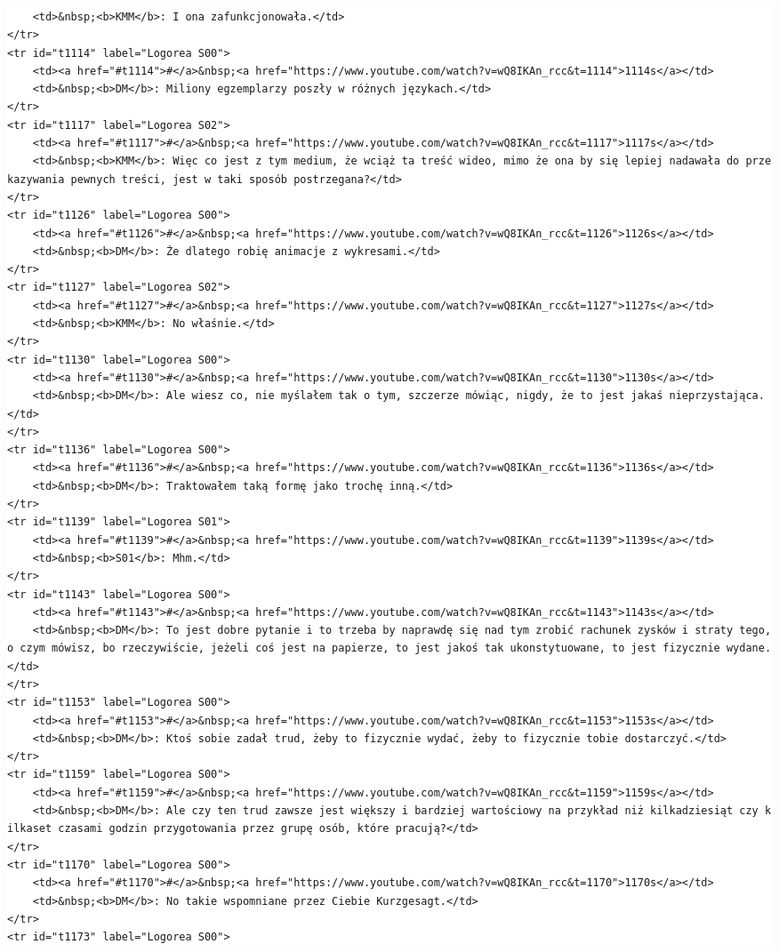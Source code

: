        <td>&nbsp;<b>KMM</b>: I ona zafunkcjonowała.</td>
    </tr>
    <tr id="t1114" label="Logorea S00">
        <td><a href="#t1114">#</a>&nbsp;<a href="https://www.youtube.com/watch?v=wQ8IKAn_rcc&t=1114">1114s</a></td>
        <td>&nbsp;<b>DM</b>: Miliony egzemplarzy poszły w różnych językach.</td>
    </tr>
    <tr id="t1117" label="Logorea S02">
        <td><a href="#t1117">#</a>&nbsp;<a href="https://www.youtube.com/watch?v=wQ8IKAn_rcc&t=1117">1117s</a></td>
        <td>&nbsp;<b>KMM</b>: Więc co jest z tym medium, że wciąż ta treść wideo, mimo że ona by się lepiej nadawała do przekazywania pewnych treści, jest w taki sposób postrzegana?</td>
    </tr>
    <tr id="t1126" label="Logorea S00">
        <td><a href="#t1126">#</a>&nbsp;<a href="https://www.youtube.com/watch?v=wQ8IKAn_rcc&t=1126">1126s</a></td>
        <td>&nbsp;<b>DM</b>: Że dlatego robię animacje z wykresami.</td>
    </tr>
    <tr id="t1127" label="Logorea S02">
        <td><a href="#t1127">#</a>&nbsp;<a href="https://www.youtube.com/watch?v=wQ8IKAn_rcc&t=1127">1127s</a></td>
        <td>&nbsp;<b>KMM</b>: No właśnie.</td>
    </tr>
    <tr id="t1130" label="Logorea S00">
        <td><a href="#t1130">#</a>&nbsp;<a href="https://www.youtube.com/watch?v=wQ8IKAn_rcc&t=1130">1130s</a></td>
        <td>&nbsp;<b>DM</b>: Ale wiesz co, nie myślałem tak o tym, szczerze mówiąc, nigdy, że to jest jakaś nieprzystająca.</td>
    </tr>
    <tr id="t1136" label="Logorea S00">
        <td><a href="#t1136">#</a>&nbsp;<a href="https://www.youtube.com/watch?v=wQ8IKAn_rcc&t=1136">1136s</a></td>
        <td>&nbsp;<b>DM</b>: Traktowałem taką formę jako trochę inną.</td>
    </tr>
    <tr id="t1139" label="Logorea S01">
        <td><a href="#t1139">#</a>&nbsp;<a href="https://www.youtube.com/watch?v=wQ8IKAn_rcc&t=1139">1139s</a></td>
        <td>&nbsp;<b>S01</b>: Mhm.</td>
    </tr>
    <tr id="t1143" label="Logorea S00">
        <td><a href="#t1143">#</a>&nbsp;<a href="https://www.youtube.com/watch?v=wQ8IKAn_rcc&t=1143">1143s</a></td>
        <td>&nbsp;<b>DM</b>: To jest dobre pytanie i to trzeba by naprawdę się nad tym zrobić rachunek zysków i straty tego, o czym mówisz, bo rzeczywiście, jeżeli coś jest na papierze, to jest jakoś tak ukonstytuowane, to jest fizycznie wydane.</td>
    </tr>
    <tr id="t1153" label="Logorea S00">
        <td><a href="#t1153">#</a>&nbsp;<a href="https://www.youtube.com/watch?v=wQ8IKAn_rcc&t=1153">1153s</a></td>
        <td>&nbsp;<b>DM</b>: Ktoś sobie zadał trud, żeby to fizycznie wydać, żeby to fizycznie tobie dostarczyć.</td>
    </tr>
    <tr id="t1159" label="Logorea S00">
        <td><a href="#t1159">#</a>&nbsp;<a href="https://www.youtube.com/watch?v=wQ8IKAn_rcc&t=1159">1159s</a></td>
        <td>&nbsp;<b>DM</b>: Ale czy ten trud zawsze jest większy i bardziej wartościowy na przykład niż kilkadziesiąt czy kilkaset czasami godzin przygotowania przez grupę osób, które pracują?</td>
    </tr>
    <tr id="t1170" label="Logorea S00">
        <td><a href="#t1170">#</a>&nbsp;<a href="https://www.youtube.com/watch?v=wQ8IKAn_rcc&t=1170">1170s</a></td>
        <td>&nbsp;<b>DM</b>: No takie wspomniane przez Ciebie Kurzgesagt.</td>
    </tr>
    <tr id="t1173" label="Logorea S00">